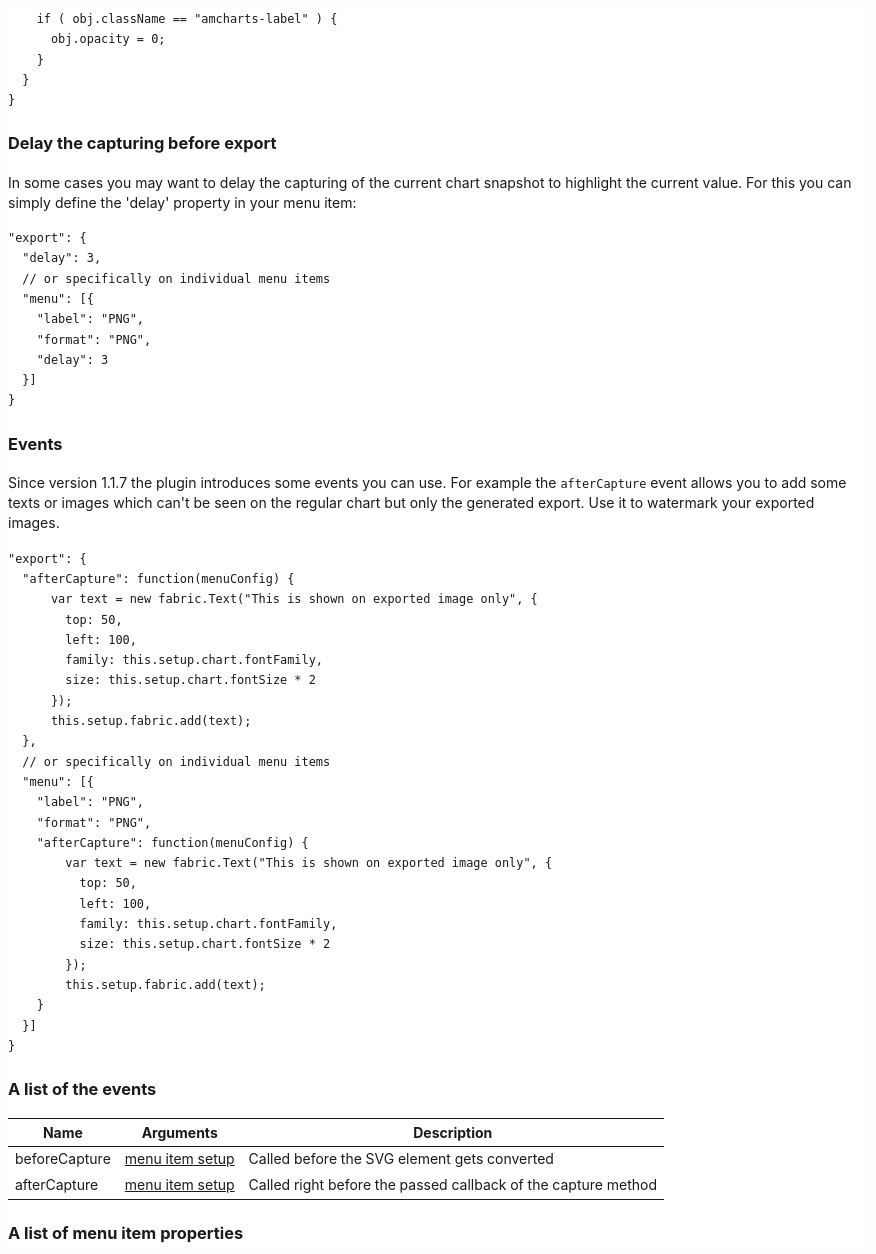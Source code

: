 ```
    if ( obj.className == "amcharts-label" ) {
      obj.opacity = 0;
    }
  }
}
```
### Delay the capturing before export
In some cases you may want to delay the capturing of the current chart snapshot 
to highlight the current value. For this you can simply define the 'delay' 
property in your menu item:
```
"export": {
  "delay": 3,
  // or specifically on individual menu items
  "menu": [{
    "label": "PNG",
    "format": "PNG",
    "delay": 3
  }]
}
```
### Events
Since version 1.1.7 the plugin introduces some events you can use. For example 
the `afterCapture` event allows you to add some texts or images which can't be 
seen on the regular chart but only the generated export. Use it to watermark 
your exported images.
```
"export": {
  "afterCapture": function(menuConfig) {
      var text = new fabric.Text("This is shown on exported image only", {
        top: 50,
        left: 100,
        family: this.setup.chart.fontFamily,
        size: this.setup.chart.fontSize * 2
      });
      this.setup.fabric.add(text);
  },
  // or specifically on individual menu items
  "menu": [{
    "label": "PNG",
    "format": "PNG",  
    "afterCapture": function(menuConfig) {
        var text = new fabric.Text("This is shown on exported image only", {
          top: 50,
          left: 100,
          family: this.setup.chart.fontFamily,
          size: this.setup.chart.fontSize * 2
        });
        this.setup.fabric.add(text);
    }
  }]
}
```
### A list of the events
Name | Arguments | Description
---- | --------- | -----------
beforeCapture | [menu item setup](#a-list-of-menu-item-properties) | Called before the SVG element gets converted
afterCapture | [menu item setup](#a-list-of-menu-item-properties) | Called right before the passed callback of the capture method
### A list of menu item properties